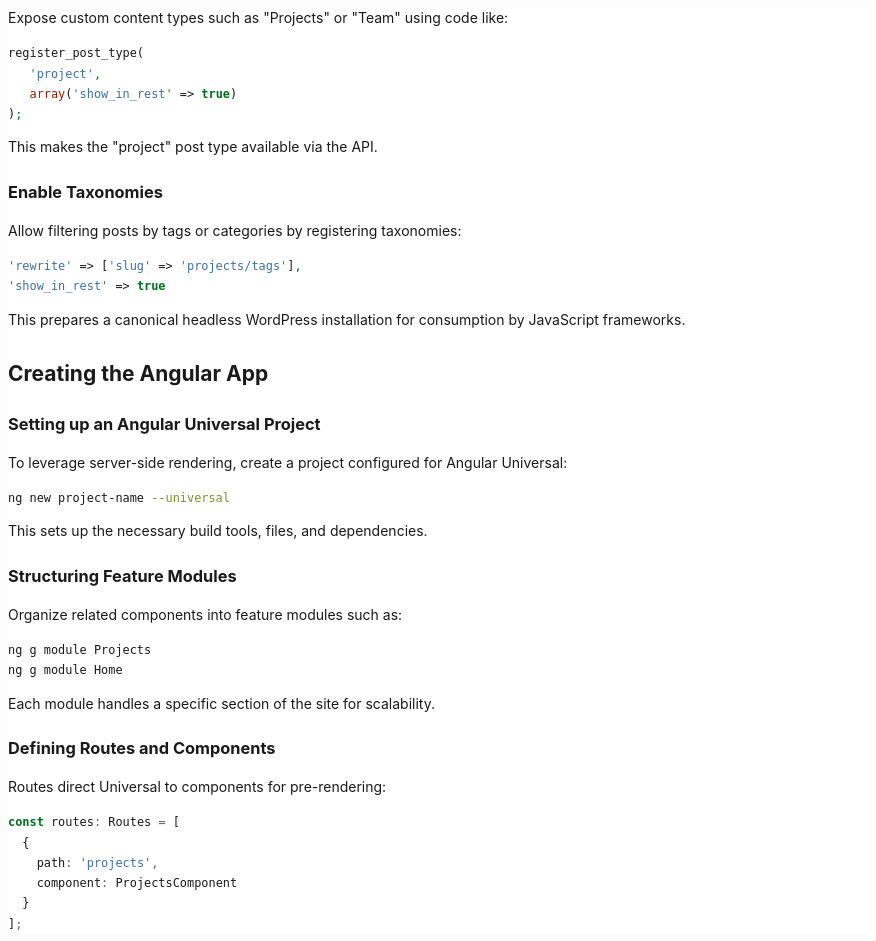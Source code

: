 Expose custom content types such as "Projects" or "Team" using code like:

```php
register_post_type(
   'project', 
   array('show_in_rest' => true)
);
```

This makes the "project" post type available via the API.

### Enable Taxonomies

Allow filtering posts by tags or categories by registering taxonomies:

```php 
'rewrite' => ['slug' => 'projects/tags'],
'show_in_rest' => true
```

This prepares a canonical headless WordPress installation for consumption by JavaScript frameworks.

## Creating the Angular App

### Setting up an Angular Universal Project

To leverage server-side rendering, create a project configured for Angular Universal:

```bash
ng new project-name --universal
```

This sets up the necessary build tools, files, and dependencies.

### Structuring Feature Modules

Organize related components into feature modules such as:

```bash
ng g module Projects 
ng g module Home
``` 

Each module handles a specific section of the site for scalability.

### Defining Routes and Components

Routes direct Universal to components for pre-rendering:

```typescript
const routes: Routes = [
  { 
    path: 'projects',
    component: ProjectsComponent
  }
];
```
